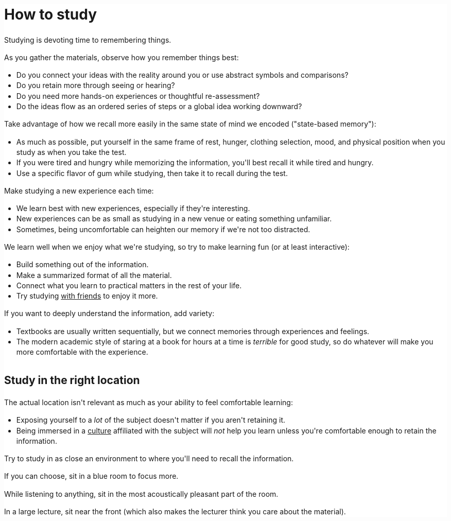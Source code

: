 
# How to study

Studying is devoting time to remembering things.

As you gather the materials, observe how you remember things best:

- Do you connect your ideas with the reality around you or use abstract symbols and comparisons?
- Do you retain more through seeing or hearing?
- Do you need more hands-on experiences or thoughtful re-assessment?
- Do the ideas flow as an ordered series of steps or a global idea working downward?

Take advantage of how we recall more easily in the same state of mind we encoded ("state-based memory"):

- As much as possible, put yourself in the same frame of rest, hunger, clothing selection, mood, and physical position when you study as when you take the test.
- If you were tired and hungry while memorizing the information, you'll best recall it while tired and hungry.
- Use a specific flavor of gum while studying, then take it to recall during the test.

Make studying a new experience each time:

- We learn best with new experiences, especially if they're interesting.
- New experiences can be as small as studying in a new venue or eating something unfamiliar.
- Sometimes, being uncomfortable can heighten our memory if we're not too distracted.

We learn well when we enjoy what we're studying, so try to make learning fun (or at least interactive):

- Build something out of the information.
- Make a summarized format of all the material.
- Connect what you learn to practical matters in the rest of your life.
- Try studying [with friends](people-4_friends.md) to enjoy it more.

If you want to deeply understand the information, add variety:

- Textbooks are usually written sequentially, but we connect memories through experiences and feelings.
- The modern academic style of staring at a book for hours at a time is *terrible* for good study, so do whatever will make you more comfortable with the experience.

## Study in the right location

The actual location isn't relevant as much as your ability to feel comfortable learning:

- Exposing yourself to a *lot* of the subject doesn't matter if you aren't retaining it.
- Being immersed in a [culture](people-culture.md) affiliated with the subject will *not* help you learn unless you're comfortable enough to retain the information.

Try to study in as close an environment to where you'll need to recall the information.

If you can choose, sit in a blue room to focus more.

While listening to anything, sit in the most acoustically pleasant part of the room.

In a large lecture, sit near the front (which also makes the lecturer think you care about the material).
